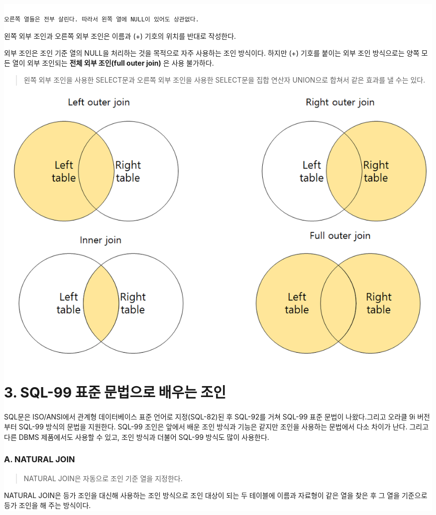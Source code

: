 ```ad-note

오른쪽 열들은 전부 살린다. 따라서 왼쪽 열에 NULL이 있어도 상관없다.

```

왼쪽 외부 조인과 오른쪽 외부 조인은 이름과 (+) 기호의 위치를 반대로 작성한다.

외부 조인은 조인 기준 열의 NULL을 처리하는 것을 목적으로 자주 사용하는 조인 방식이다. 하지만 (+) 기호를 붙이는 외부 조인 방식으로는 양쪽 모든 열이 외부 조인되는 **전체 외부 조인(full outer join)** 은 사용 불가하다.

> 왼쪽 외부 조인을 사용한 SELECT문과 오른쪽 외부 조인을 사용한 SELECT문을 집합 연산자 UNION으로 합쳐서 같은 효과를 낼 수는 있다.

![](/bin/db_image/doit_오라클_8_11.png)

# 3. SQL-99 표준 문법으로 배우는 조인

SQL문은 ISO/ANSI에서 관계형 데이터베이스 표준 언어로 지정(SQL-82)된 후 SQL-92를 거쳐 SQL-99 표준 문법이 나왔다.그리고 오라클 9i 버전부터 SQL-99 방식의 문법을 지원한다. SQL-99 조인은 앞에서 배운 조인 방식과 기능은 같지만 조인을 사용하는 문법에서 다소 차이가 난다. 그리고 다른 DBMS 제품에서도 사용할 수 있고, 조인 방식과 더불어 SQL-99 방식도 많이 사용한다.

### A. NATURAL JOIN

> NATURAL JOIN은 자동으로 조인 기준 열을 지정한다.

NATURAL JOIN은 등가 조인을 대신해 사용하는 조인 방식으로 조인 대상이 되는 두 테이블에 이름과 자료형이 같은 열을 찾은 후 그 열을 기준으로 등가 조인을 해 주는 방식이다.

